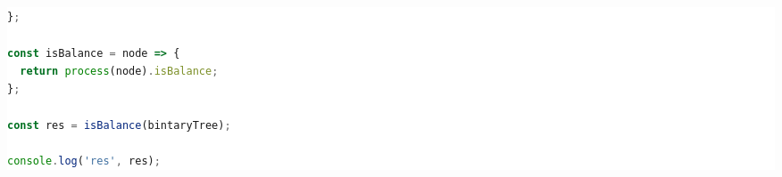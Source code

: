 ```js
};

const isBalance = node => {
  return process(node).isBalance;
};

const res = isBalance(bintaryTree);

console.log('res', res);
```
